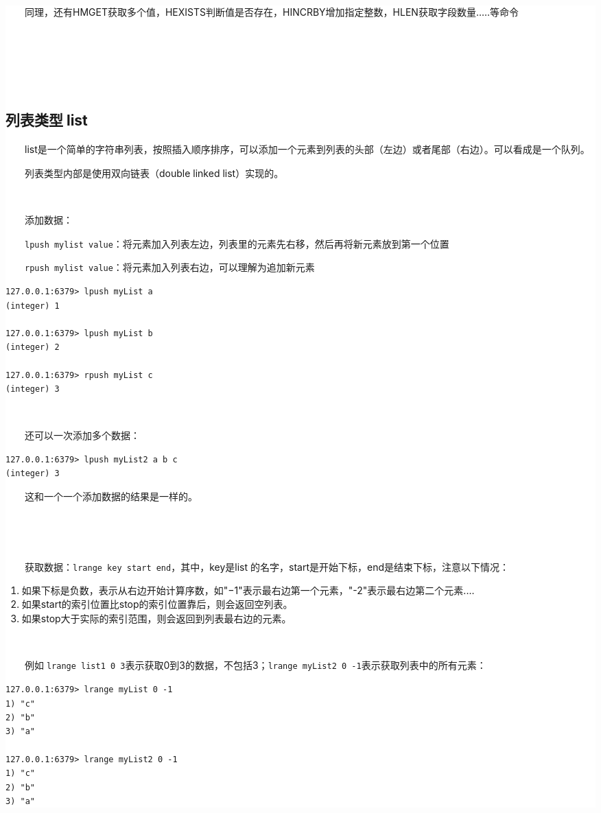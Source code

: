 　　同理，还有HMGET获取多个值，HEXISTS判断值是否存在，HINCRBY增加指定整数，HLEN获取字段数量.....等命令

　　‍

　　‍

　　‍

## 列表类型 list

　　list是一个简单的字符串列表，按照插入顺序排序，可以添加一个元素到列表的头部（左边）或者尾部（右边）。可以看成是一个队列。

　　列表类型内部是使用双向链表（double linked list）实现的。

　　‍

　　添加数据：

　　`lpush mylist value`​：将元素加入列表左边，列表里的元素先右移，然后再将新元素放到第一个位置

　　​`rpush mylist value`​：将元素加入列表右边，可以理解为追加新元素

```shell
127.0.0.1:6379> lpush myList a
(integer) 1

127.0.0.1:6379> lpush myList b
(integer) 2

127.0.0.1:6379> rpush myList c
(integer) 3
```

　　‍

　　还可以一次添加多个数据：

```
127.0.0.1:6379> lpush myList2 a b c
(integer) 3
```

　　这和一个一个添加数据的结果是一样的。

　　‍

　　‍

　　获取数据：`lrange key start end`​，其中，key是list 的名字，start是开始下标，end是结束下标，注意以下情况：

1. 如果下标是负数，表示从右边开始计算序数，如"−1"表示最右边第一个元素，"-2"表示最右边第二个元素....
2. 如果start的索引位置比stop的索引位置靠后，则会返回空列表。
3. 如果stop大于实际的索引范围，则会返回到列表最右边的元素。

　　‍

　　例如 `lrange list1 0 3`​  表示获取0到3的数据，不包括3；`lrange myList2 0 -1`​ 表示获取列表中的所有元素：

```
127.0.0.1:6379> lrange myList 0 -1
1) "c"
2) "b"
3) "a"

127.0.0.1:6379> lrange myList2 0 -1
1) "c"
2) "b"
3) "a"
```

